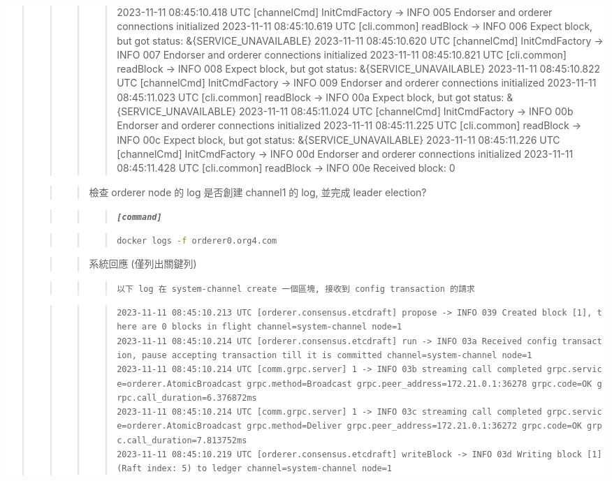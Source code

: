 >>>> 2023-11-11 08:45:10.418 UTC [channelCmd] InitCmdFactory -> INFO 005 Endorser and orderer connections initialized
>>>> 2023-11-11 08:45:10.619 UTC [cli.common] readBlock -> INFO 006 Expect block, but got status: &{SERVICE_UNAVAILABLE}
>>>> 2023-11-11 08:45:10.620 UTC [channelCmd] InitCmdFactory -> INFO 007 Endorser and orderer connections initialized
>>>> 2023-11-11 08:45:10.821 UTC [cli.common] readBlock -> INFO 008 Expect block, but got status: &{SERVICE_UNAVAILABLE}
>>>> 2023-11-11 08:45:10.822 UTC [channelCmd] InitCmdFactory -> INFO 009 Endorser and orderer connections initialized
>>>> 2023-11-11 08:45:11.023 UTC [cli.common] readBlock -> INFO 00a Expect block, but got status: &{SERVICE_UNAVAILABLE}
>>>> 2023-11-11 08:45:11.024 UTC [channelCmd] InitCmdFactory -> INFO 00b Endorser and orderer connections initialized
>>>> 2023-11-11 08:45:11.225 UTC [cli.common] readBlock -> INFO 00c Expect block, but got status: &{SERVICE_UNAVAILABLE}
>>>> 2023-11-11 08:45:11.226 UTC [channelCmd] InitCmdFactory -> INFO 00d Endorser and orderer connections initialized
>>>> 2023-11-11 08:45:11.428 UTC [cli.common] readBlock -> INFO 00e Received block: 0
>>>> ```
>>>>
>>>
>>
>
>>> 檢查 orderer node 的 log 是否創建 channel1 的 log, 並完成 leader election?
>>>
>>
>
>>>> ***`[command]`***
>>>>
>>>
>>
>
>>>> ```bash
>>>> docker logs -f orderer0.org4.com
>>>> ```
>>>>
>>>
>>
>
>>> 系統回應 (僅列出關鍵列)
>>>
>>
>
>>>> `以下 log 在 system-channel create 一個區塊, 接收到 config transaction 的請求`
>>>>
>>>
>>
>
>>>> ```log
>>>> 2023-11-11 08:45:10.213 UTC [orderer.consensus.etcdraft] propose -> INFO 039 Created block [1], there are 0 blocks in flight channel=system-channel node=1
>>>> 2023-11-11 08:45:10.214 UTC [orderer.consensus.etcdraft] run -> INFO 03a Received config transaction, pause accepting transaction till it is committed channel=system-channel node=1
>>>> 2023-11-11 08:45:10.214 UTC [comm.grpc.server] 1 -> INFO 03b streaming call completed grpc.service=orderer.AtomicBroadcast grpc.method=Broadcast grpc.peer_address=172.21.0.1:36278 grpc.code=OK grpc.call_duration=6.376872ms
>>>> 2023-11-11 08:45:10.214 UTC [comm.grpc.server] 1 -> INFO 03c streaming call completed grpc.service=orderer.AtomicBroadcast grpc.method=Deliver grpc.peer_address=172.21.0.1:36272 grpc.code=OK grpc.call_duration=7.813752ms
>>>> 2023-11-11 08:45:10.219 UTC [orderer.consensus.etcdraft] writeBlock -> INFO 03d Writing block [1] (Raft index: 5) to ledger channel=system-channel node=1
>>>> ```
>>>>